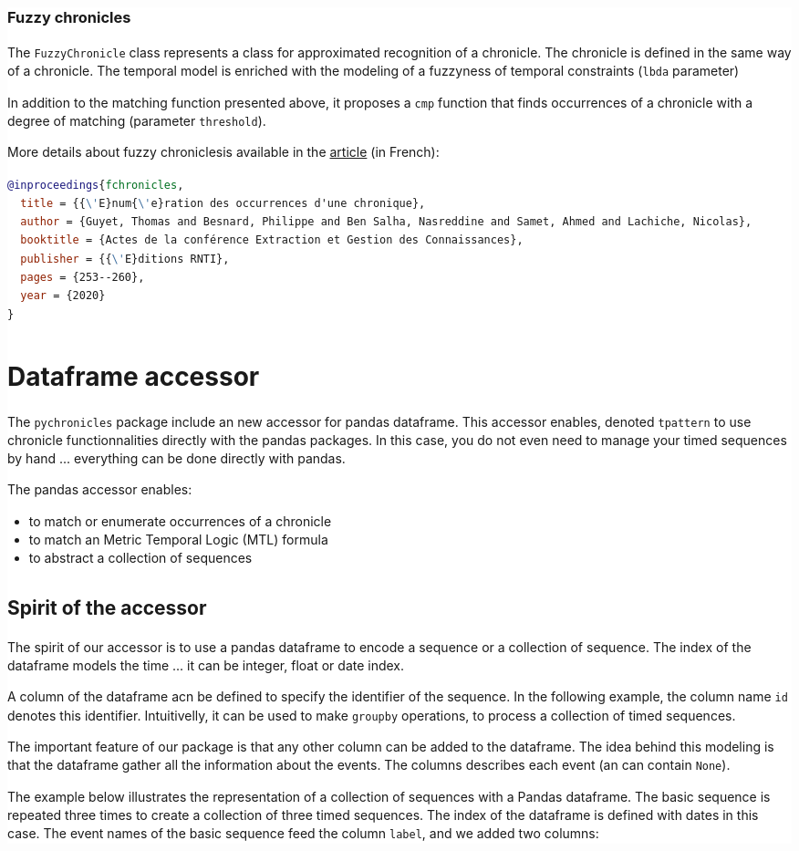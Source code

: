 ### Fuzzy chronicles

The `FuzzyChronicle` class represents a class for approximated recognition of a chronicle. The chronicle is defined in the same way of a chronicle. 
The temporal model is enriched with the modeling of a fuzzyness of temporal constraints (`lbda` parameter)

In addition to the matching function presented above, it proposes a `cmp` function that finds occurrences of a chronicle with a degree of matching (parameter `threshold`).

More details about fuzzy chroniclesis available in the [article](https://hal.archives-ouvertes.fr/hal-03698361) (in French):
```bibtex
@inproceedings{fchronicles,
  title = {{\'E}num{\'e}ration des occurrences d'une chronique},
  author = {Guyet, Thomas and Besnard, Philippe and Ben Salha, Nasreddine and Samet, Ahmed and Lachiche, Nicolas},
  booktitle = {Actes de la conférence Extraction et Gestion des Connaissances},
  publisher = {{\'E}ditions RNTI},
  pages = {253--260},
  year = {2020}
}
```

# Dataframe accessor

The `pychronicles` package include an new accessor for pandas dataframe. 
This accessor enables, denoted `tpattern` to use chronicle functionnalities directly with the pandas packages. In this case, you do not even need to manage your timed sequences by hand ... everything can be done directly with pandas.

The pandas accessor enables:

* to match or enumerate occurrences of a chronicle
* to match an Metric Temporal Logic (MTL) formula
* to abstract a collection of sequences 


## Spirit of the accessor

The spirit of our accessor is to use a pandas dataframe to encode a sequence or a collection of sequence. The index of the dataframe models the time ... it can be integer, float or date index. 

A column of the dataframe acn be defined to specify the identifier of the sequence. In the following example, the column name `id` denotes this identifier. Intuitivelly, it can be used to make `groupby` operations, to process a collection of timed sequences. 

The important feature of our package is that any other column can be added to the dataframe. The idea behind this modeling is that the dataframe gather all the information about the events. The columns describes each event (an can contain `None`). 


The example below illustrates the representation of a collection of sequences with a Pandas dataframe. 
The basic sequence is repeated three times to create a collection of three timed sequences. The index of the dataframe is defined with dates in this case. 
The event names of the basic sequence feed the column `label`, and we added two columns:
